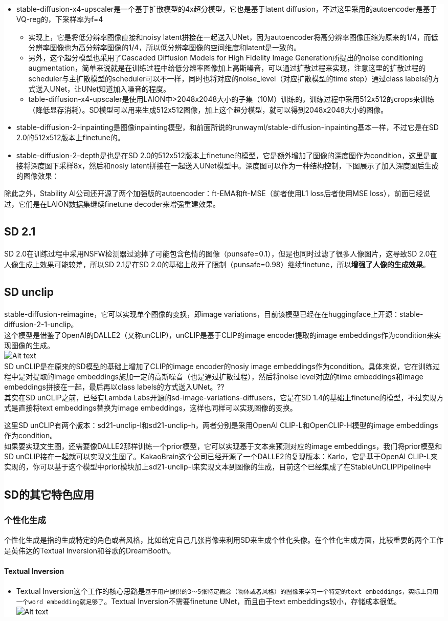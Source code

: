 - stable-diffusion-x4-upscaler是一个基于扩散模型的4x超分模型，它也是基于latent diffusion，不过这里采用的autoencoder是基于VQ-reg的，下采样率为f=4  

  - 实现上，它是将低分辨率图像直接和noisy latent拼接在一起送入UNet，因为autoencoder将高分辨率图像压缩为原来的1/4，而低分辨率图像也为高分辨率图像的1/4，所以低分辨率图像的空间维度和latent是一致的。
  - 另外，这个超分模型也采用了Cascaded Diffusion Models for High Fidelity Image Generation所提出的noise conditioning augmentation，简单来说就是在训练过程中给低分辨率图像加上高斯噪音，可以通过扩散过程来实现，注意这里的扩散过程的scheduler与主扩散模型的scheduler可以不一样，同时也将对应的noise_level（对应扩散模型的time step）通过class labels的方式送入UNet，让UNet知道加入噪音的程度。
  - table-diffusion-x4-upscaler是使用LAION中>2048x2048大小的子集（10M）训练的，训练过程中采用512x512的crops来训练（降低显存消耗）。SD模型可以用来生成512x512图像，加上这个超分模型，就可以得到2048x2048大小的图像。
- stable-diffusion-2-inpainting是图像inpainting模型，和前面所说的runwayml/stable-diffusion-inpainting基本一样，不过它是在SD 2.0的512x512版本上finetune的。
- stable-diffusion-2-depth是也是在SD 2.0的512x512版本上finetune的模型，它是额外增加了图像的深度图作为condition，这里是直接将深度图下采样8x，然后和nosiy latent拼接在一起送入UNet模型中。深度图可以作为一种结构控制，下图展示了加入深度图后生成的图像效果：  

除此之外，Stability AI公司还开源了两个加强版的autoencoder：ft-EMA和ft-MSE（前者使用L1 loss后者使用MSE loss），前面已经说过，它们是在LAION数据集继续finetune decoder来增强重建效果。

## SD 2.1


SD 2.0在训练过程中采用NSFW检测器过滤掉了可能包含色情的图像（punsafe=0.1），但是也同时过滤了很多人像图片，这导致SD 2.0在人像生成上效果可能较差，所以SD 2.1是在SD 2.0的基础上放开了限制（punsafe=0.98）继续finetune，所以**增强了人像的生成效果**。
## SD unclip
stable-diffusion-reimagine，它可以实现单个图像的变换，即image variations，目前该模型已经在在huggingface上开源：stable-diffusion-2-1-unclip。  
这个模型是借鉴了OpenAI的DALLE2（又称unCLIP)，unCLIP是基于CLIP的image encoder提取的image embeddings作为condition来实现图像的生成。  
![Alt text](assets_picture/stable_diffusion/image-18.png)  
SD unCLIP是在原来的SD模型的基础上增加了CLIP的image encoder的nosiy image embeddings作为condition。具体来说，它在训练过程中是对提取的image embeddings施加一定的高斯噪音（也是通过扩散过程），然后将noise level对应的time embeddings和image embeddings拼接在一起，最后再以class labels的方式送入UNet。??  
其实在SD unCLIP之前，已经有Lambda Labs开源的sd-image-variations-diffusers，它是在SD 1.4的基础上finetune的模型，不过实现方式是直接将text embeddings替换为image embeddings，这样也同样可以实现图像的变换。

这里SD unCLIP有两个版本：sd21-unclip-l和sd21-unclip-h，两者分别是采用OpenAI CLIP-L和OpenCLIP-H模型的image embeddings作为condition。  
如果要实现文生图，还需要像DALLE2那样训练一个prior模型，它可以实现基于文本来预测对应的image embeddings，我们将prior模型和SD unCLIP接在一起就可以实现文生图了。KakaoBrain这个公司已经开源了一个DALLE2的复现版本：Karlo，它是基于OpenAI CLIP-L来实现的，你可以基于这个模型中prior模块加上sd21-unclip-l来实现文本到图像的生成，目前这个已经集成了在StableUnCLIPPipeline中




## SD的其它特色应用
### 个性化生成
个性化生成是指的生成特定的角色或者风格，比如给定自己几张肖像来利用SD来生成个性化头像。在个性化生成方面，比较重要的两个工作是英伟达的Textual Inversion和谷歌的DreamBooth。 
#### Textual Inversion
-  Textual Inversion这个工作的核心思路是`基于用户提供的3～5张特定概念（物体或者风格）的图像来学习一个特定的text embeddings，实际上只用一个word embedding就足够了`。Textual Inversion不需要finetune UNet，而且由于text embeddings较小，存储成本很低。  
![Alt text](assets_picture/stable_diffusion/image-19.png)
